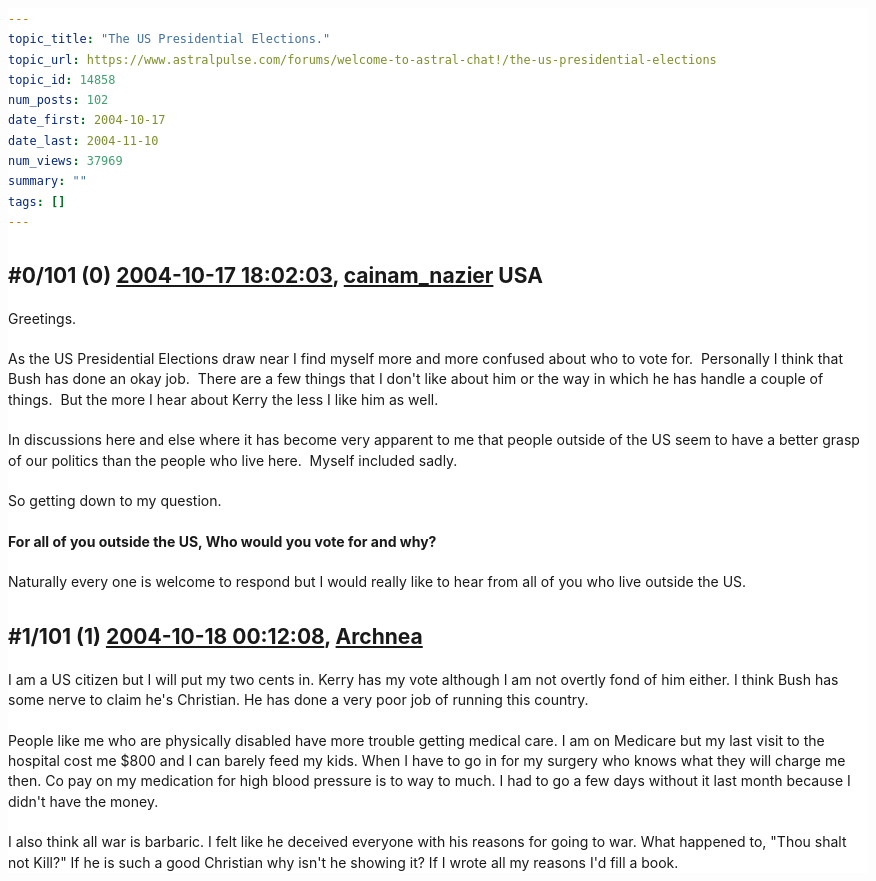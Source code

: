 ```yaml
---
topic_title: "The US Presidential Elections."
topic_url: https://www.astralpulse.com/forums/welcome-to-astral-chat!/the-us-presidential-elections
topic_id: 14858
num_posts: 102
date_first: 2004-10-17
date_last: 2004-11-10
num_views: 37969
summary: ""
tags: []
---
```


## \#0/101 (0) [2004-10-17 18:02:03](https://www.astralpulse.com/forums/index.php?msg=130465), [cainam_nazier](https://www.astralpulse.com/forums/profile/?u=166) USA ##
<section>
Greetings.
<br>
<br>
As the US Presidential Elections draw near I find myself more and more confused about who to vote for.  Personally I think that Bush has done an okay job.  There are a few things that I don't like about him or the way in which he has handle a couple of things.  But the more I hear about Kerry the less I like him as well.
<br>
<br>
In discussions here and else where it has become very apparent to me that people outside of the US seem to have a better grasp of our politics than the people who live here.  Myself included sadly.
<br>
<br>
So getting down to my question.
<br>
<br>
<b>
 For all of you outside the US, Who would you vote for and why?
</b>
<br>
<br>
Naturally every one is welcome to respond but I would really like to hear from all of you who live outside the US.
</section>

## \#1/101 (1) [2004-10-18 00:12:08](https://www.astralpulse.com/forums/index.php?msg=130490), [Archnea](https://www.astralpulse.com/forums/profile/?u=7150)  ##
<section>
I am a US citizen but I will put my two cents in. Kerry has my vote although I am not overtly fond of him either. I think Bush has some nerve to claim he's Christian. He has done a very poor job of running this country.
<br>
<br>
People like me who are physically disabled have more trouble getting medical care. I am on Medicare but my last visit to the hospital cost me $800 and I can barely feed my kids. When I have to go in for my surgery who knows what they will charge me then. Co pay on my medication for high blood pressure is to way to much. I had to go a few days without it last month because I didn't have the money.
<br>
<br>
I also think all war is barbaric. I felt like he deceived everyone with his reasons for going to war. What happened to, "Thou shalt not Kill?" If he is such a good Christian why isn't he showing it? If I wrote all my reasons I'd fill a book.
<br>